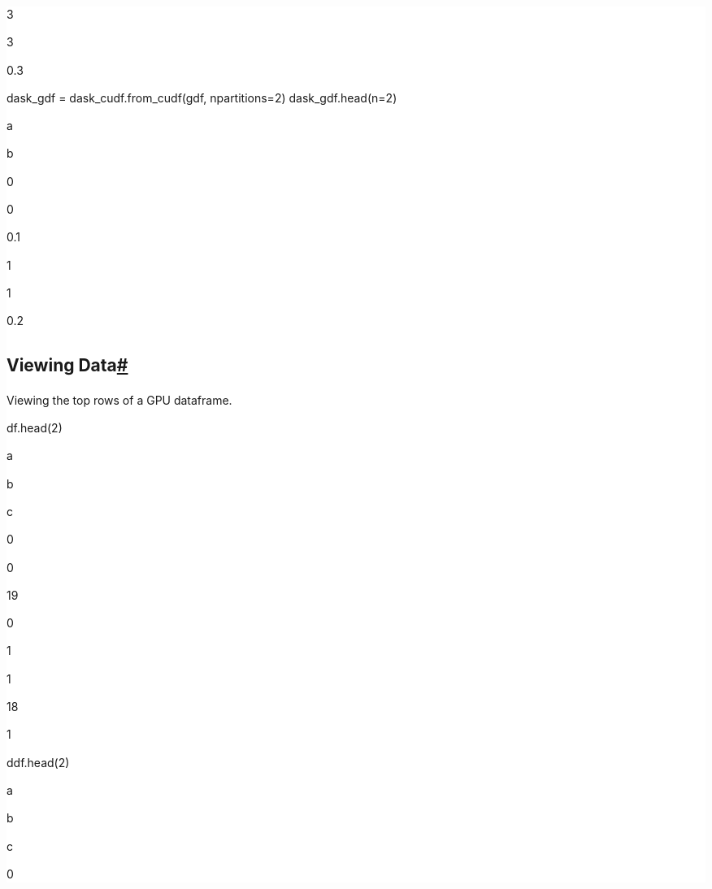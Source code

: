 3

3

0.3

dask\_gdf \= dask\_cudf.from\_cudf(gdf, npartitions\=2)
dask\_gdf.head(n\=2)

a

b

0

0

0.1

1

1

0.2

## Viewing Data[#](#viewing-data "Permalink to this heading")

Viewing the top rows of a GPU dataframe.

df.head(2)

a

b

c

0

0

19

0

1

1

18

1

ddf.head(2)

a

b

c

0
